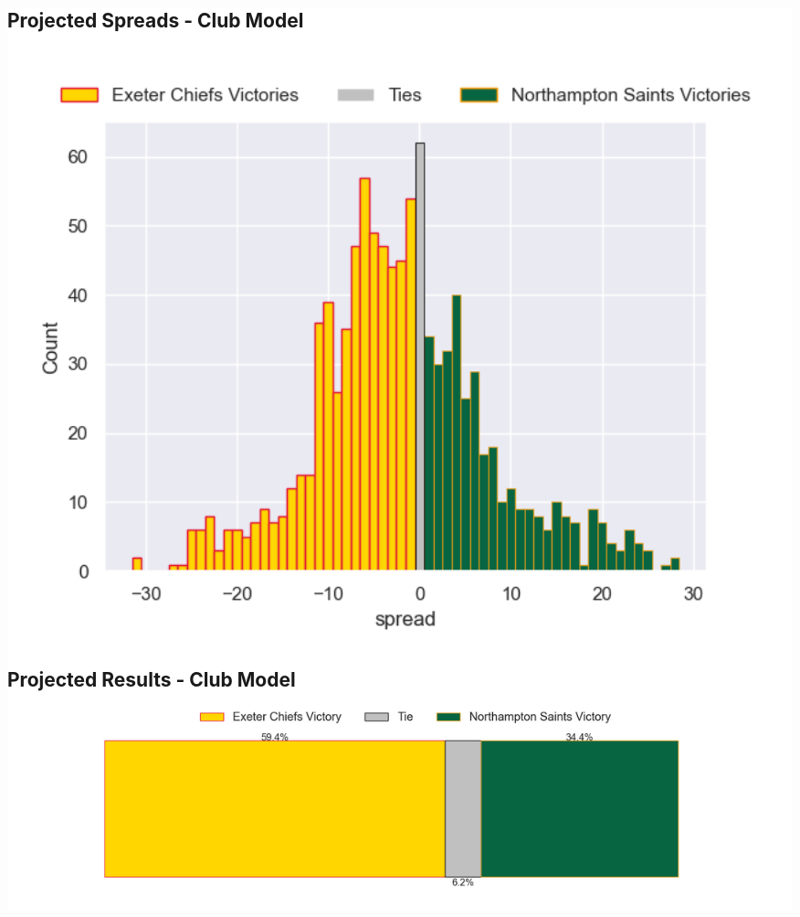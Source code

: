 ## Projected Spreads - Club Model


<p float="left">
<img src="../comp_files/plots/2026-04-18-ExeterChiefs_V_NorthamptonSaints_spreads.png" width="99%" />
</p>

## Projected Results - Club Model


<p float="left">
<img src="../comp_files/plots/2026-04-18-ExeterChiefs_V_NorthamptonSaints_resultbar.png" width="99%" />
</p>
